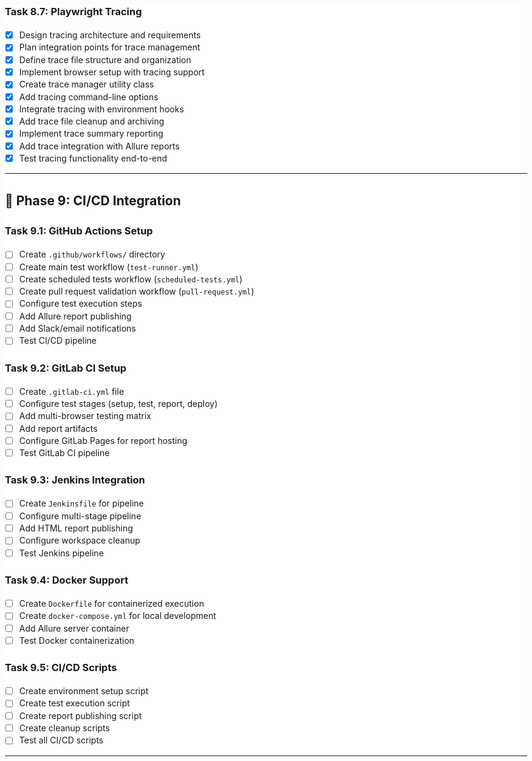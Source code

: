 ### Task 8.7: Playwright Tracing
- [x] Design tracing architecture and requirements
- [x] Plan integration points for trace management
- [x] Define trace file structure and organization
- [x] Implement browser setup with tracing support
- [x] Create trace manager utility class
- [x] Add tracing command-line options
- [x] Integrate tracing with environment hooks
- [x] Add trace file cleanup and archiving
- [x] Implement trace summary reporting
- [x] Add trace integration with Allure reports
- [x] Test tracing functionality end-to-end

---

## 🔧 Phase 9: CI/CD Integration

### Task 9.1: GitHub Actions Setup
- [ ] Create `.github/workflows/` directory
- [ ] Create main test workflow (`test-runner.yml`)
- [ ] Create scheduled tests workflow (`scheduled-tests.yml`)
- [ ] Create pull request validation workflow (`pull-request.yml`)
- [ ] Configure test execution steps
- [ ] Add Allure report publishing
- [ ] Add Slack/email notifications
- [ ] Test CI/CD pipeline

### Task 9.2: GitLab CI Setup
- [ ] Create `.gitlab-ci.yml` file
- [ ] Configure test stages (setup, test, report, deploy)
- [ ] Add multi-browser testing matrix
- [ ] Add report artifacts
- [ ] Configure GitLab Pages for report hosting
- [ ] Test GitLab CI pipeline

### Task 9.3: Jenkins Integration
- [ ] Create `Jenkinsfile` for pipeline
- [ ] Configure multi-stage pipeline
- [ ] Add HTML report publishing
- [ ] Configure workspace cleanup
- [ ] Test Jenkins pipeline

### Task 9.4: Docker Support
- [ ] Create `Dockerfile` for containerized execution
- [ ] Create `docker-compose.yml` for local development
- [ ] Add Allure server container
- [ ] Test Docker containerization

### Task 9.5: CI/CD Scripts
- [ ] Create environment setup script
- [ ] Create test execution script
- [ ] Create report publishing script
- [ ] Create cleanup scripts
- [ ] Test all CI/CD scripts

---
